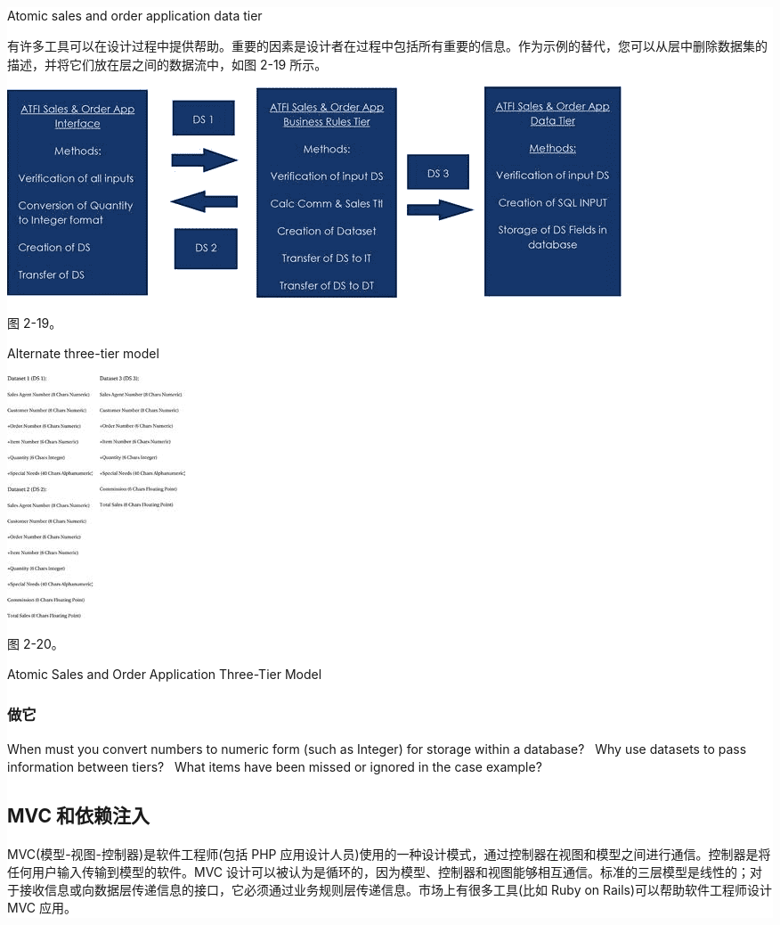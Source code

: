 Atomic sales and order application data tier

有许多工具可以在设计过程中提供帮助。重要的因素是设计者在过程中包括所有重要的信息。作为示例的替代，您可以从层中删除数据集的描述，并将它们放在层之间的数据流中，如图 2-19 所示。

![A978-1-4842-1730-6_2_Fig19_HTML.jpg](img/A978-1-4842-1730-6_2_Fig19_HTML.jpg)

图 2-19。

Alternate three-tier model

![A978-1-4842-1730-6_2_Fig20_HTML.jpg](img/A978-1-4842-1730-6_2_Fig20_HTML.jpg)

图 2-20。

Atomic Sales and Order Application Three-Tier Model

### 做它

When must you convert numbers to numeric form (such as Integer) for storage within a database?   Why use datasets to pass information between tiers?   What items have been missed or ignored in the case example?  

## MVC 和依赖注入

MVC(模型-视图-控制器)是软件工程师(包括 PHP 应用设计人员)使用的一种设计模式，通过控制器在视图和模型之间进行通信。控制器是将任何用户输入传输到模型的软件。MVC 设计可以被认为是循环的，因为模型、控制器和视图能够相互通信。标准的三层模型是线性的；对于接收信息或向数据层传递信息的接口，它必须通过业务规则层传递信息。市场上有很多工具(比如 Ruby on Rails)可以帮助软件工程师设计 MVC 应用。
